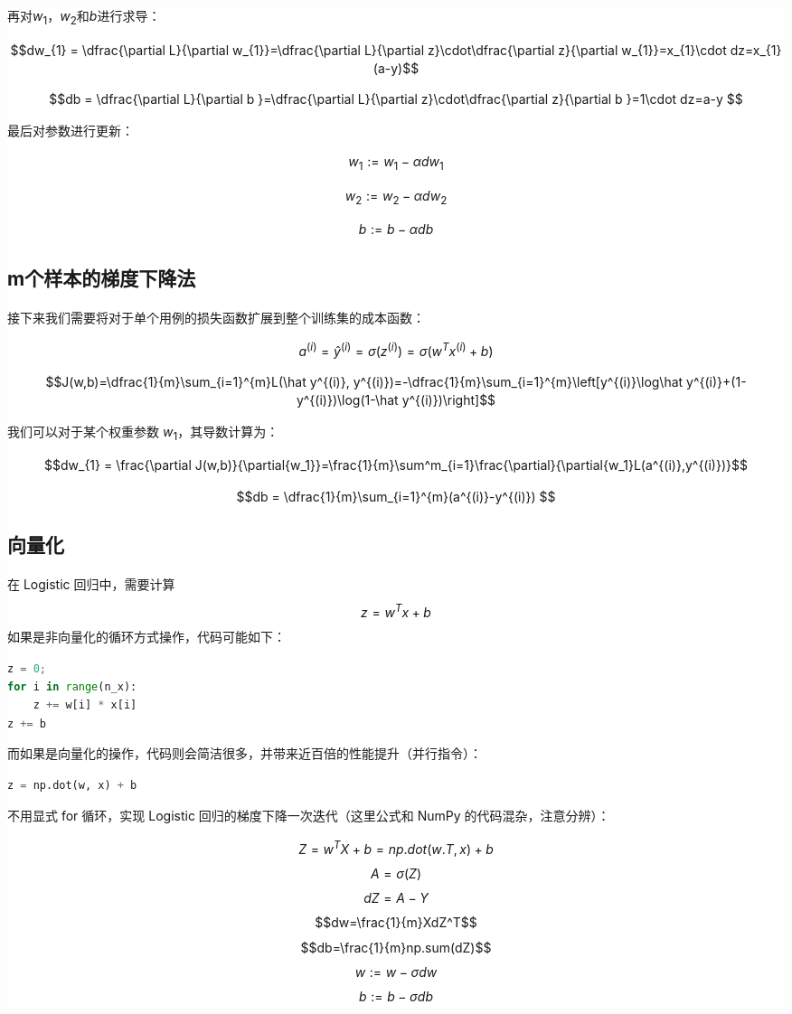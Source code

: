 再对$w_1$，$w_2$和$b$进行求导：

$$dw_{1} = \dfrac{\partial L}{\partial w_{1}}=\dfrac{\partial L}{\partial z}\cdot\dfrac{\partial z}{\partial w_{1}}=x_{1}\cdot dz=x_{1}(a-y)$$

$$db = \dfrac{\partial L}{\partial b }=\dfrac{\partial L}{\partial z}\cdot\dfrac{\partial z}{\partial b }=1\cdot dz=a-y $$

最后对参数进行更新：

$$w_{1}:=w_{1}-\alpha dw_{1}$$

$$w_{2}:=w_{2}-\alpha dw_{2} $$

$$b:=b-\alpha db $$

## m个样本的梯度下降法

接下来我们需要将对于单个用例的损失函数扩展到整个训练集的成本函数：

$$a^{(i)}=\hat{y}^{(i)}=\sigma(z^{(i)})=\sigma(w^Tx^{(i)}+b)$$

$$J(w,b)=\dfrac{1}{m}\sum_{i=1}^{m}L(\hat y^{(i)}, y^{(i)})=-\dfrac{1}{m}\sum_{i=1}^{m}\left[y^{(i)}\log\hat y^{(i)}+(1-y^{(i)})\log(1-\hat y^{(i)})\right]$$


我们可以对于某个权重参数 $w_1$，其导数计算为：

$$dw_{1} = \frac{\partial J(w,b)}{\partial{w_1}}=\frac{1}{m}\sum^m_{i=1}\frac{\partial}{\partial{w_1}L(a^{(i)},y^{(i)})}$$

$$db = \dfrac{1}{m}\sum_{i=1}^{m}(a^{(i)}-y^{(i)}) $$

## 向量化

在 Logistic 回归中，需要计算 $$z=w^Tx+b$$如果是非向量化的循环方式操作，代码可能如下：

```py
z = 0;
for i in range(n_x):
    z += w[i] * x[i]
z += b
```

而如果是向量化的操作，代码则会简洁很多，并带来近百倍的性能提升（并行指令）：

```py
z = np.dot(w, x) + b
```

不用显式 for 循环，实现 Logistic 回归的梯度下降一次迭代（这里公式和 NumPy 的代码混杂，注意分辨）：

$$Z=w^TX+b=np.dot(w.T, x) + b$$
$$A=\sigma(Z)$$
$$dZ=A-Y$$
$$dw=\frac{1}{m}XdZ^T$$
$$db=\frac{1}{m}np.sum(dZ)$$
$$w:=w-\sigma dw$$
$$b:=b-\sigma db$$
